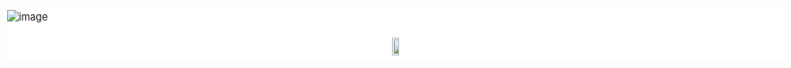 <img src="https://user-images.githubusercontent.com/70495425/133338000-be8c400d-8714-4570-8253-403ec6faa28f.png" alt="image" style="zoom:80%;" />

<br>

<p align="center"><img src="https://user-images.githubusercontent.com/70495425/131689647-b4d2206e-7ec4-4f7f-a734-6c3bf77c80c3.png" height="10%" width="10%"></p>
